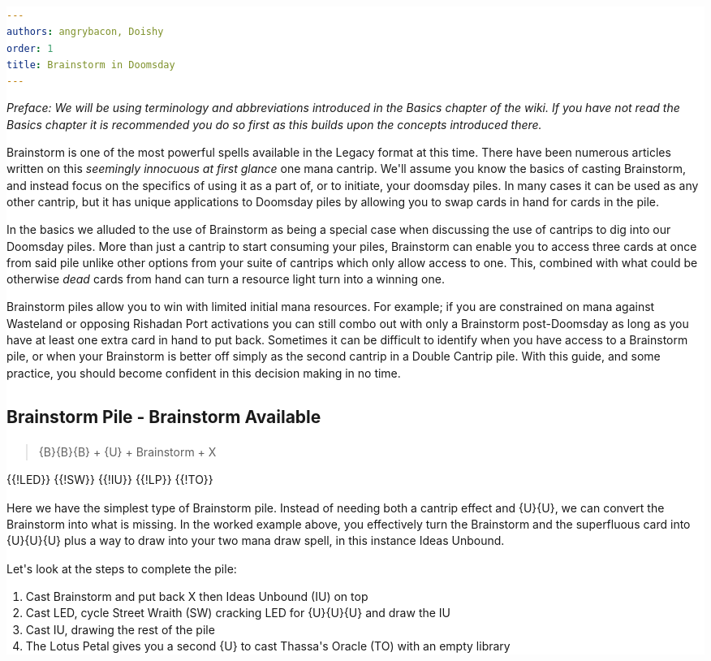 ```yaml
---
authors: angrybacon, Doishy
order: 1
title: Brainstorm in Doomsday
---
```


*Preface: We will be using terminology and abbreviations introduced in the
Basics chapter of the wiki. If you have not read the Basics chapter it is
recommended you do so first as this builds upon the concepts introduced there.*

Brainstorm is one of the most powerful spells available in the Legacy format at
this time. There have been numerous articles written on this *seemingly
innocuous at first glance* one mana cantrip. We'll assume you know the basics of
casting Brainstorm, and instead focus on the specifics of using it as a part of,
or to initiate, your doomsday piles. In many cases it can be used as any other
cantrip, but it has unique applications to Doomsday piles by allowing you to
swap cards in hand for cards in the pile.

In the basics we alluded to the use of Brainstorm as being a special case when
discussing the use of cantrips to dig into our Doomsday piles. More than just a
cantrip to start consuming your piles, Brainstorm can enable you to access three
cards at once from said pile unlike other options from your suite of cantrips
which only allow access to one. This, combined with what could be otherwise
*dead* cards from hand can turn a resource light turn into a winning one.

Brainstorm piles allow you to win with limited initial mana resources. For
example; if you are constrained on mana against Wasteland or opposing Rishadan
Port activations you can still combo out with only a Brainstorm post-Doomsday as
long as you have at least one extra card in hand to put back. Sometimes it can
be difficult to identify when you have access to a Brainstorm pile, or when your
Brainstorm is better off simply as the second cantrip in a Double Cantrip pile.
With this guide, and some practice, you should become confident in this decision
making in no time.

## Brainstorm Pile - Brainstorm Available

> {B}{B}{B} + {U} + Brainstorm + X

<row variant="pile">{{!LED}} {{!SW}} {{!IU}} {{!LP}} {{!TO}}</row>

Here we have the simplest type of Brainstorm pile. Instead of needing both a
cantrip effect and {U}{U}, we can convert the Brainstorm into what is missing.
In the worked example above, you effectively turn the Brainstorm and the
superfluous card into {U}{U}{U} plus a way to draw into your two mana draw
spell, in this instance Ideas Unbound.

Let's look at the steps to complete the pile:

1. Cast Brainstorm and put back X then Ideas Unbound (IU) on top
1. Cast LED, cycle Street Wraith (SW) cracking LED for {U}{U}{U} and draw the IU
1. Cast IU, drawing the rest of the pile
1. The Lotus Petal gives you a second {U} to cast Thassa's Oracle (TO) with an
   empty library
